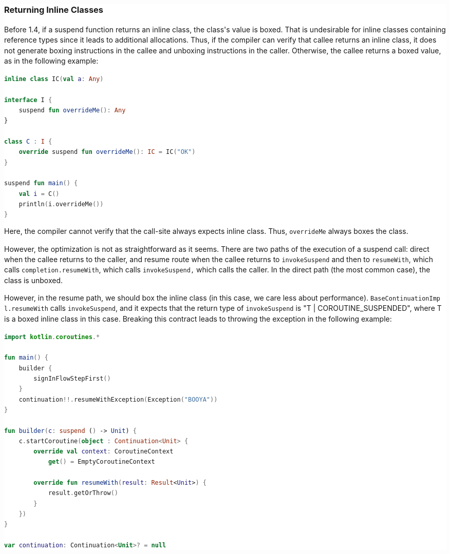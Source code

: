 
### Returning Inline Classes
Before 1.4, if a suspend function returns an inline class, the class's value is boxed. That is undesirable for inline classes containing
reference types since it leads to additional allocations. Thus, if the compiler can verify that callee returns an inline class, it does not
generate boxing instructions in the callee and unboxing instructions in the caller. Otherwise, the callee returns a boxed value, as in the
following example:
```kotlin
inline class IC(val a: Any)

interface I {
    suspend fun overrideMe(): Any
}

class C : I {
    override suspend fun overrideMe(): IC = IC("OK")
}

suspend fun main() {
    val i = C()
    println(i.overrideMe())
}
```
Here, the compiler cannot verify that the call-site always expects inline class. Thus, `overrideMe` always boxes the class.

However, the optimization is not as straightforward as it seems. There are two paths of the execution of a suspend call: direct when the
callee returns to the caller, and resume route when the callee returns to `invokeSuspend` and then to `resumeWith`, which calls
`completion.resumeWith`, which calls `invokeSuspend,` which calls the caller. In the direct path (the most common case), the class is
unboxed. 

However, in the resume path, we should box the inline class (in this case, we care less about performance).
`BaseContinuationImpl.resumeWith` calls `invokeSuspend`, and it expects that the return type of
`invokeSuspend` is "T | COROUTINE_SUSPENDED", where T is a boxed inline class in this case. Breaking this contract leads to throwing the
exception in the following example:
```kotlin
import kotlin.coroutines.*

fun main() {
    builder {
        signInFlowStepFirst()
    }
    continuation!!.resumeWithException(Exception("BOOYA"))
}

fun builder(c: suspend () -> Unit) {
    c.startCoroutine(object : Continuation<Unit> {
        override val context: CoroutineContext
            get() = EmptyCoroutineContext

        override fun resumeWith(result: Result<Unit>) {
            result.getOrThrow()
        }
    })
}

var continuation: Continuation<Unit>? = null

```